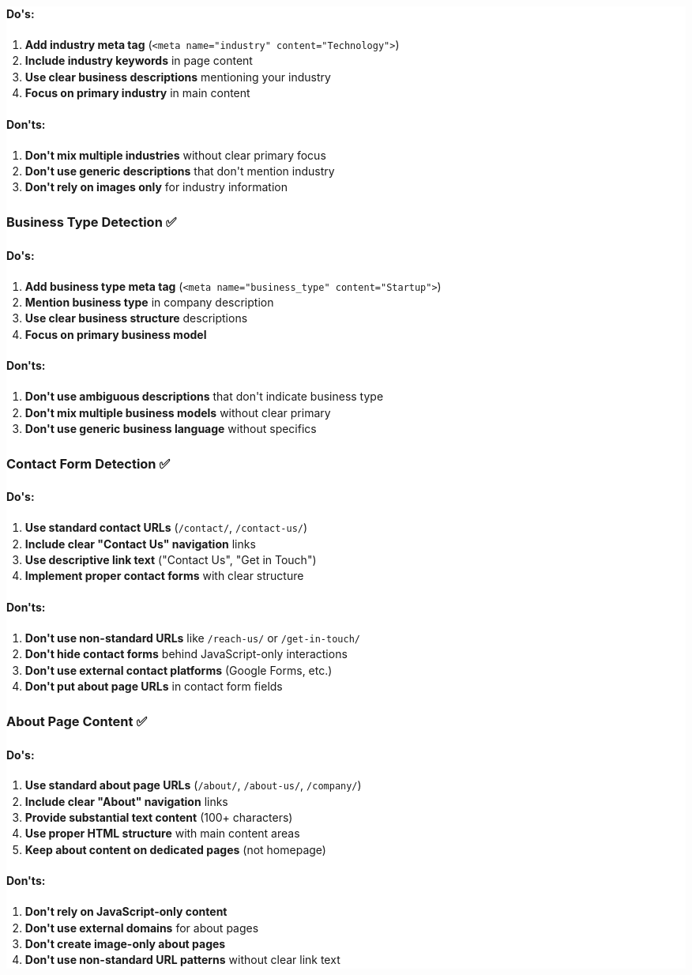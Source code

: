 #### Do's:
1. **Add industry meta tag** (`<meta name="industry" content="Technology">`)
2. **Include industry keywords** in page content
3. **Use clear business descriptions** mentioning your industry
4. **Focus on primary industry** in main content

#### Don'ts:
1. **Don't mix multiple industries** without clear primary focus
2. **Don't use generic descriptions** that don't mention industry
3. **Don't rely on images only** for industry information

### **Business Type Detection** ✅

#### Do's:
1. **Add business type meta tag** (`<meta name="business_type" content="Startup">`)
2. **Mention business type** in company description
3. **Use clear business structure** descriptions
4. **Focus on primary business model**

#### Don'ts:
1. **Don't use ambiguous descriptions** that don't indicate business type
2. **Don't mix multiple business models** without clear primary
3. **Don't use generic business language** without specifics

### **Contact Form Detection** ✅

#### Do's:
1. **Use standard contact URLs** (`/contact/`, `/contact-us/`)
2. **Include clear "Contact Us" navigation** links
3. **Use descriptive link text** ("Contact Us", "Get in Touch")
4. **Implement proper contact forms** with clear structure

#### Don'ts:
1. **Don't use non-standard URLs** like `/reach-us/` or `/get-in-touch/`
2. **Don't hide contact forms** behind JavaScript-only interactions
3. **Don't use external contact platforms** (Google Forms, etc.)
4. **Don't put about page URLs** in contact form fields

### **About Page Content** ✅

#### Do's:
1. **Use standard about page URLs** (`/about/`, `/about-us/`, `/company/`)
2. **Include clear "About" navigation** links
3. **Provide substantial text content** (100+ characters)
4. **Use proper HTML structure** with main content areas
5. **Keep about content on dedicated pages** (not homepage)

#### Don'ts:
1. **Don't rely on JavaScript-only content**
2. **Don't use external domains** for about pages
3. **Don't create image-only about pages**
4. **Don't use non-standard URL patterns** without clear link text
